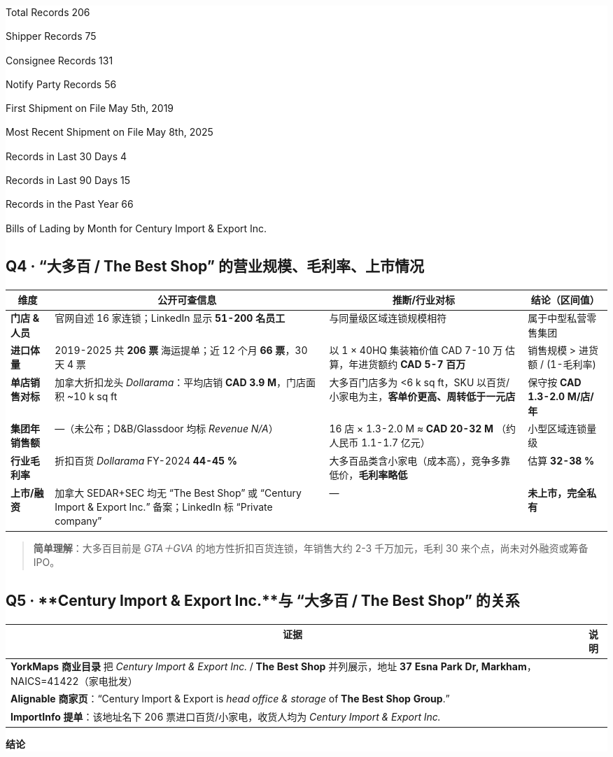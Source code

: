 Total Records	206

Shipper Records	75

Consignee Records	131

Notify Party Records	56

First Shipment on File	May 5th, 2019

Most Recent Shipment on File	May 8th, 2025

Records in Last 30 Days	4

Records in Last 90 Days	15

Records in the Past Year	66

Bills of Lading by Month for Century Import & Export Inc.



## **Q4 · “大多百 / The Best Shop” 的营业规模、毛利率、上市情况**



| **维度**         | **公开可查信息**                                             | **推断/行业对标**                                            | **结论（区间值）**             |
| ---------------- | ------------------------------------------------------------ | ------------------------------------------------------------ | ------------------------------ |
| **门店 & 人员**  | 官网自述 16 家连锁；LinkedIn 显示 **51-200 名员工**          | 与同量级区域连锁规模相符                                     | 属于中型私营零售集团           |
| **进口体量**     | 2019-2025 共 **206 票** 海运提单；近 12 个月 **66 票**，30 天 4 票 | 以 1 × 40HQ 集装箱价值 CAD 7-10 万 估算，年进货额约 **CAD 5-7 百万** | 销售规模 > 进货额 / (1-毛利率) |
| **单店销售对标** | 加拿大折扣龙头 *Dollarama*：平均店销 **CAD 3.9 M**，门店面积 ~10 k sq ft | 大多百门店多为 <6 k sq ft，SKU 以百货/小家电为主，**客单价更高、周转低于一元店** | 保守按 **CAD 1.3-2.0 M/店/年** |
| **集团年销售额** | —（未公布；D&B/Glassdoor 均标 *Revenue N/A*）                | 16 店 × 1.3-2.0 M ≈ **CAD 20-32 M** （约人民币 1.1-1.7 亿元） | 小型区域连锁量级               |
| **行业毛利率**   | 折扣百货 *Dollarama* FY-2024 **44-45 %**                     | 大多百品类含小家电（成本高），竞争多靠低价，**毛利率略低**   | 估算 **32-38 %**               |
| **上市/融资**    | 加拿大 SEDAR+SEC 均无 “The Best Shop” 或 “Century Import & Export Inc.” 备案；LinkedIn 标 “Private company” | —                                                            | **未上市，完全私有**           |

> **简单理解**：大多百目前是 *GTA＋GVA* 的地方性折扣百货连锁，年销售大约 2-3 千万加元，毛利 30 来个点，尚未对外融资或筹备 IPO。





## **Q5 ·** **Century Import & Export Inc.****与 “大多百 / The Best Shop” 的关系**



| **证据**                                                     | **说明** |
| ------------------------------------------------------------ | -------- |
| **YorkMaps 商业目录** 把 *Century Import & Export Inc.* / **The Best Shop** 并列展示，地址 **37 Esna Park Dr, Markham**，NAICS=41422（家电批发） |          |
| **Alignable 商家页**：“Century Import & Export is *head office & storage* of **The Best Shop Group**.” |          |
| **ImportInfo 提单**：该地址名下 206 票进口百货/小家电，收货人均为 *Century Import & Export Inc.* |          |

**结论**
